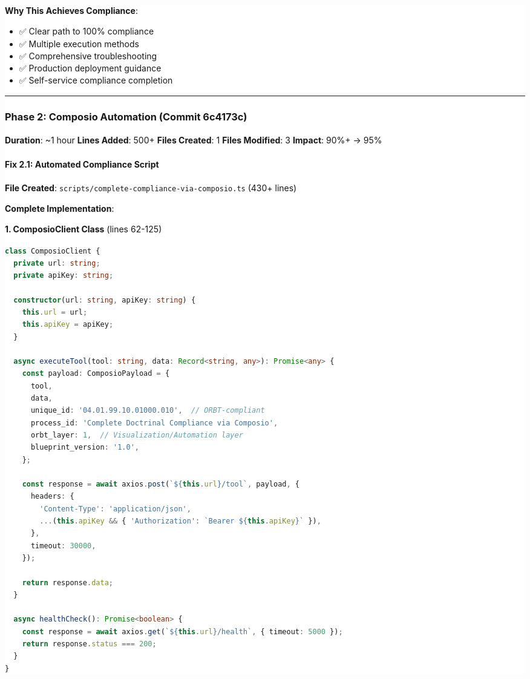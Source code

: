 **Why This Achieves Compliance**:
- ✅ Clear path to 100% compliance
- ✅ Multiple execution methods
- ✅ Comprehensive troubleshooting
- ✅ Production deployment guidance
- ✅ Self-service compliance completion

---

### Phase 2: Composio Automation (Commit 6c4173c)

**Duration**: ~1 hour
**Lines Added**: 500+
**Files Created**: 1
**Files Modified**: 3
**Impact**: 90%+ → 95%

#### Fix 2.1: Automated Compliance Script

**File Created**: `scripts/complete-compliance-via-composio.ts` (430+ lines)

**Complete Implementation**:

**1. ComposioClient Class** (lines 62-125)
```typescript
class ComposioClient {
  private url: string;
  private apiKey: string;

  constructor(url: string, apiKey: string) {
    this.url = url;
    this.apiKey = apiKey;
  }

  async executeTool(tool: string, data: Record<string, any>): Promise<any> {
    const payload: ComposioPayload = {
      tool,
      data,
      unique_id: '04.01.99.10.01000.010',  // ORBT-compliant
      process_id: 'Complete Doctrinal Compliance via Composio',
      orbt_layer: 1,  // Visualization/Automation layer
      blueprint_version: '1.0',
    };

    const response = await axios.post(`${this.url}/tool`, payload, {
      headers: {
        'Content-Type': 'application/json',
        ...(this.apiKey && { 'Authorization': `Bearer ${this.apiKey}` }),
      },
      timeout: 30000,
    });

    return response.data;
  }

  async healthCheck(): Promise<boolean> {
    const response = await axios.get(`${this.url}/health`, { timeout: 5000 });
    return response.status === 200;
  }
}
```
